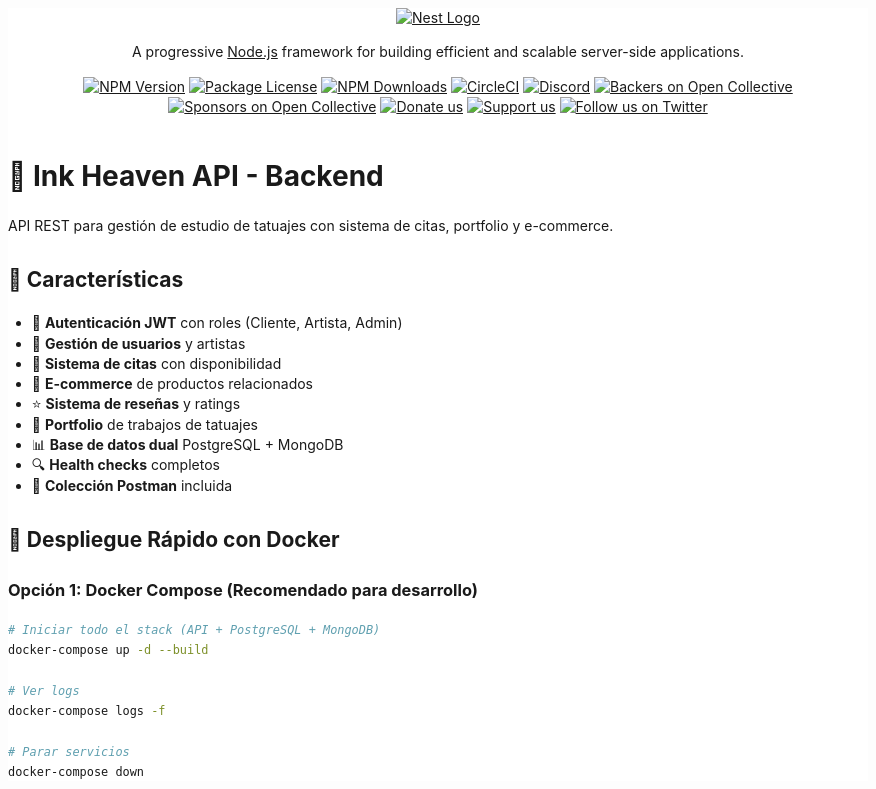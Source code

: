 <p align="center">
  <a href="http://nestjs.com/" target="blank"><img src="https://nestjs.com/img/logo-small.svg" width="120" alt="Nest Logo" /></a>
</p>

[circleci-image]: https://img.shields.io/circleci/build/github/nestjs/nest/master?token=abc123def456
[circleci-url]: https://circleci.com/gh/nestjs/nest

  <p align="center">A progressive <a href="http://nodejs.org" target="_blank">Node.js</a> framework for building efficient and scalable server-side applications.</p>
    <p align="center">
<a href="https://www.npmjs.com/~nestjscore" target="_blank"><img src="https://img.shields.io/npm/v/@nestjs/core.svg" alt="NPM Version" /></a>
<a href="https://www.npmjs.com/~nestjscore" target="_blank"><img src="https://img.shields.io/npm/l/@nestjs/core.svg" alt="Package License" /></a>
<a href="https://www.npmjs.com/~nestjscore" target="_blank"><img src="https://img.shields.io/npm/dm/@nestjs/common.svg" alt="NPM Downloads" /></a>
<a href="https://circleci.com/gh/nestjs/nest" target="_blank"><img src="https://img.shields.io/circleci/build/github/nestjs/nest/master" alt="CircleCI" /></a>
<a href="https://discord.gg/G7Qnnhy" target="_blank"><img src="https://img.shields.io/badge/discord-online-brightgreen.svg" alt="Discord"/></a>
<a href="https://opencollective.com/nest#backer" target="_blank"><img src="https://opencollective.com/nest/backers/badge.svg" alt="Backers on Open Collective" /></a>
<a href="https://opencollective.com/nest#sponsor" target="_blank"><img src="https://opencollective.com/nest/sponsors/badge.svg" alt="Sponsors on Open Collective" /></a>
  <a href="https://paypal.me/kamilmysliwiec" target="_blank"><img src="https://img.shields.io/badge/Donate-PayPal-ff3f59.svg" alt="Donate us"/></a>
    <a href="https://opencollective.com/nest#sponsor"  target="_blank"><img src="https://img.shields.io/badge/Support%20us-Open%20Collective-41B883.svg" alt="Support us"></a>
  <a href="https://twitter.com/nestframework" target="_blank"><img src="https://img.shields.io/twitter/follow/nestframework.svg?style=social&label=Follow" alt="Follow us on Twitter"></a>
</p>
  

# 🎨 Ink Heaven API - Backend

API REST para gestión de estudio de tatuajes con sistema de citas, portfolio y e-commerce.

## 🚀 Características

- 🔐 **Autenticación JWT** con roles (Cliente, Artista, Admin)
- 👥 **Gestión de usuarios** y artistas
- 📅 **Sistema de citas** con disponibilidad
- 🛒 **E-commerce** de productos relacionados
- ⭐ **Sistema de reseñas** y ratings
- 🎨 **Portfolio** de trabajos de tatuajes
- 📊 **Base de datos dual** PostgreSQL + MongoDB
- 🔍 **Health checks** completos
- 📮 **Colección Postman** incluida

## 🐳 Despliegue Rápido con Docker

### Opción 1: Docker Compose (Recomendado para desarrollo)
```bash
# Iniciar todo el stack (API + PostgreSQL + MongoDB)
docker-compose up -d --build

# Ver logs
docker-compose logs -f

# Parar servicios
docker-compose down
```

